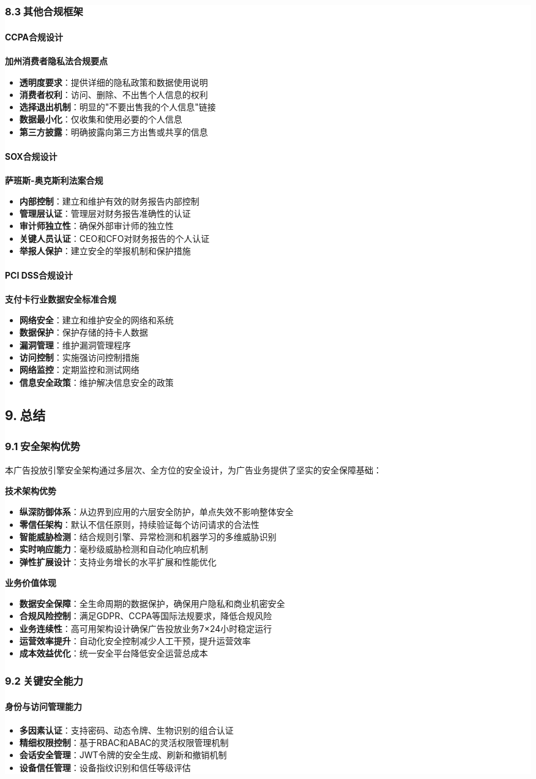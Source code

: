 ### 8.3 其他合规框架

#### CCPA合规设计
**加州消费者隐私法合规要点**
- **透明度要求**：提供详细的隐私政策和数据使用说明
- **消费者权利**：访问、删除、不出售个人信息的权利
- **选择退出机制**：明显的"不要出售我的个人信息"链接
- **数据最小化**：仅收集和使用必要的个人信息
- **第三方披露**：明确披露向第三方出售或共享的信息

#### SOX合规设计
**萨班斯-奥克斯利法案合规**
- **内部控制**：建立和维护有效的财务报告内部控制
- **管理层认证**：管理层对财务报告准确性的认证
- **审计师独立性**：确保外部审计师的独立性
- **关键人员认证**：CEO和CFO对财务报告的个人认证
- **举报人保护**：建立安全的举报机制和保护措施

#### PCI DSS合规设计
**支付卡行业数据安全标准合规**
- **网络安全**：建立和维护安全的网络和系统
- **数据保护**：保护存储的持卡人数据
- **漏洞管理**：维护漏洞管理程序
- **访问控制**：实施强访问控制措施
- **网络监控**：定期监控和测试网络
- **信息安全政策**：维护解决信息安全的政策

## 9. 总结

### 9.1 安全架构优势

本广告投放引擎安全架构通过多层次、全方位的安全设计，为广告业务提供了坚实的安全保障基础：

**技术架构优势**
- **纵深防御体系**：从边界到应用的六层安全防护，单点失效不影响整体安全
- **零信任架构**：默认不信任原则，持续验证每个访问请求的合法性
- **智能威胁检测**：结合规则引擎、异常检测和机器学习的多维威胁识别
- **实时响应能力**：毫秒级威胁检测和自动化响应机制
- **弹性扩展设计**：支持业务增长的水平扩展和性能优化

**业务价值体现**
- **数据安全保障**：全生命周期的数据保护，确保用户隐私和商业机密安全
- **合规风险控制**：满足GDPR、CCPA等国际法规要求，降低合规风险
- **业务连续性**：高可用架构设计确保广告投放业务7×24小时稳定运行
- **运营效率提升**：自动化安全控制减少人工干预，提升运营效率
- **成本效益优化**：统一安全平台降低安全运营总成本

### 9.2 关键安全能力

#### 身份与访问管理能力
- **多因素认证**：支持密码、动态令牌、生物识别的组合认证
- **精细权限控制**：基于RBAC和ABAC的灵活权限管理机制
- **会话安全管理**：JWT令牌的安全生成、刷新和撤销机制
- **设备信任管理**：设备指纹识别和信任等级评估
